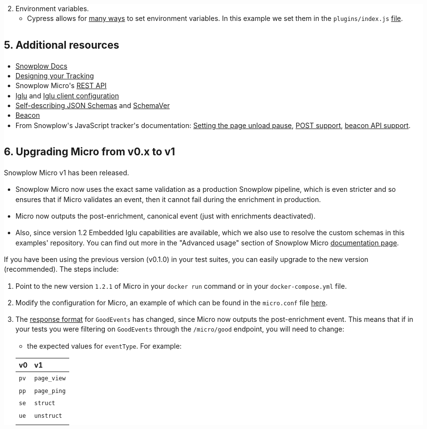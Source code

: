 2. Environment variables.
    - Cypress allows for [many ways][cypress-env] to set environment variables. In this example we set them in the `plugins/index.js` [file](./testing/cypress/plugins/index.js).

## 5. Additional resources

- [Snowplow Docs][snowplow-docs]
- [Designing your Tracking][tracking-design]
- Snowplow Micro's [REST API][snowplow-micro-rest]
- [Iglu][iglu] and [Iglu client configuration][iglu-resolver]
- [Self-describing JSON Schemas][blog-sdj] and [SchemaVer][blog-schemaver]
- [Beacon][beacon-method]
- From Snowplow's JavaScript tracker's documentation: [Setting the page unload pause][page-unload-pause], [POST support][post-support], [beacon API support][beacon-support].

## 6. Upgrading Micro from v0.x to v1

Snowplow Micro v1 has been released.

- Snowplow Micro now uses the exact same validation as a production Snowplow pipeline, which is even stricter and so ensures that if Micro validates an event, then it cannot fail during the enrichment in production.

- Micro now outputs the post-enrichment, canonical event (just with enrichments deactivated).

- Also, since version 1.2 Embedded Iglu capabilities are available, which we also use to resolve the custom schemas in this examples' repository. You can find out more in the "Advanced usage" section of Snowplow Micro [documentation page][snowplow-micro-docs].

If you have been using the previous version (v0.1.0) in your test suites, you can easily upgrade to the new version (recommended). The steps include:

1. Point to the new version `1.2.1` of Micro in your `docker run` command or in your `docker-compose.yml` file.

2. Modify the configuration for Micro, an example of which can be found in the `micro.conf` file [here][snowplow-micro-collector-config].

3. The [response format][snowplow-micro-good] for `GoodEvents` has changed, since Micro now outputs the post-enrichment event. This means that if in your tests you were filtering on `GoodEvents` through the `/micro/good` endpoint, you will need to change:

    - the expected values for `eventType`. For example:

    | v0   | v1          |
    |------|-------------|
    | `pv` | `page_view` |
    | `pp` | `page_ping` |
    | `se` | `struct`    |
    | `ue` | `unstruct`  |
    |      |             |


[gh-actions]: https://github.com/snowplow-incubator/snowplow-micro-examples/actions
[gh-actions-image]: https://github.com/snowplow-incubator/snowplow-micro-examples/workflows/testing%20with%20Snowplow%20Micro/badge.svg
[license]: https://www.apache.org/licenses/LICENSE-2.0
[license-image]: https://img.shields.io/badge/license-Apache--2-blue.svg?style=flat
[snowplow]: https://snowplowanalytics.com
[snowplow-docs]: https://docs.snowplowanalytics.com/
[snowplow-tracker-protocol]: https://docs.snowplowanalytics.com/docs/collecting-data/collecting-from-own-applications/snowplow-tracker-protocol
[snowplow-trackers]: https://docs.snowplowanalytics.com/docs/collecting-data/collecting-from-own-applications/
[canonical-event]: https://docs.snowplowanalytics.com/docs/understanding-your-pipeline/canonical-event/
[tracking-design]: https://docs.snowplowanalytics.com/docs/understanding-tracking-design/understanding-schemas-and-validation
[blog-sdj]: https://snowplowanalytics.com/blog/2014/05/15/introducing-self-describing-jsons/
[blog-schemaver]: https://snowplowanalytics.com/blog/2014/05/13/introducing-schemaver-for-semantic-versioning-of-schemas/
[javascript-tracker]: https://docs.snowplowanalytics.com/docs/collecting-data/collecting-from-own-applications/javascript-trackers/javascript-tracker/javascript-tracker-v3/
[pageview-tracking]: https://docs.snowplowanalytics.com/docs/collecting-data/collecting-from-own-applications/javascript-trackers/javascript-tracker/javascript-tracker-v3/tracking-events/#Page_Views
[activity-tracking]: https://docs.snowplowanalytics.com/docs/collecting-data/collecting-from-own-applications/javascript-trackers/javascript-tracker/javascript-tracker-v3/tracking-events/#Activity_Tracking_page_pings
[form-tracking]: https://docs.snowplowanalytics.com/docs/collecting-data/collecting-from-own-applications/javascript-trackers/javascript-tracker/javascript-tracker-v3/tracking-events/#Form_tracking
[link-click-tracking]: https://docs.snowplowanalytics.com/docs/collecting-data/collecting-from-own-applications/javascript-trackers/javascript-tracker/javascript-tracker-v3/tracking-events/#Link_click_tracking
[self-describing-tracking]: https://docs.snowplowanalytics.com/docs/collecting-data/collecting-from-own-applications/javascript-trackers/javascript-tracker/javascript-tracker-v3/tracking-events/#Tracking_custom_self-describing_events
[structured-event-tracking]: https://docs.snowplowanalytics.com/docs/collecting-data/collecting-from-own-applications/javascript-trackers/javascript-tracker/javascript-tracker-v3/tracking-events/#Tracking_custom_structured_events
[custom-context]: https://docs.snowplowanalytics.com/docs/collecting-data/collecting-from-own-applications/javascript-trackers/javascript-tracker/javascript-tracker-v3/tracking-events/#Custom_context
[webpage-context]: https://docs.snowplowanalytics.com/docs/collecting-data/collecting-from-own-applications/javascript-trackers/javascript-tracker/javascript-tracker-v3/tracker-setup/initialization-options/#webPage_context
[post-support]: https://docs.snowplowanalytics.com/docs/collecting-data/collecting-from-own-applications/javascript-trackers/javascript-tracker/javascript-tracker-v3/tracker-setup/initialization-options/#POST_support
[beacon-support]: https://docs.snowplowanalytics.com/docs/collecting-data/collecting-from-own-applications/javascript-trackers/javascript-tracker/javascript-tracker-v3/tracker-setup/initialization-options/#Beacon_API_support
[page-unload-pause]: https://docs.snowplowanalytics.com/docs/collecting-data/collecting-from-own-applications/javascript-trackers/javascript-tracker/javascript-tracker-v3/tracker-setup/initialization-options/#Setting_the_page_unload_pause
[unload-event]: https://developer.mozilla.org/en-US/docs/Web/API/Window/unload_event
[beacon-method]: https://w3c.github.io/beacon/#sendbeacon-method
[snowplow-micro]: https://github.com/snowplow-incubator/snowplow-micro
[snowplow-micro-docs]: https://docs.snowplowanalytics.com/docs/managing-data-quality/testing-and-qa-workflows/set-up-automated-testing-with-snowplow-micro/#Snowplow_Micro
[snowplow-micro-rest]: https://docs.snowplowanalytics.com/docs/managing-data-quality/testing-and-qa-workflows/set-up-automated-testing-with-snowplow-micro/#REST_API
[snowplow-micro-collector-config]: https://github.com/snowplow-incubator/snowplow-micro/blob/master/example/micro.conf
[snowplow-micro-good]: https://docs.snowplowanalytics.com/docs/managing-data-quality/testing-and-qa-workflows/set-up-automated-testing-with-snowplow-micro/#32_microgood_good_events
[snowplow-micro-release-post]: https://snowplowanalytics.com/blog/2020/09/11/snowplow-micro-1-0-0-released/
[enrich-transform]: https://github.com/snowplow/enrich/blob/master/modules/common/src/main/scala/com.snowplowanalytics.snowplow.enrich/common/enrichments/Transform.scala
[iglu]: https://github.com/snowplow/iglu
[iglu-resolver]: https://docs.snowplowanalytics.com/docs/pipeline-components-and-applications/iglu/iglu-resolver
[nightwatch]: https://nightwatchjs.org/
[nightwatch-test-hooks]: https://github.com/nightwatchjs/nightwatch-docs/blob/643e9a63a94deba6bd84bf2dd78cb27693620e20/guide/using-nightwatch/using-test-hooks.md
[cypress]: https://www.cypress.io
[cypress-repo]: https://github.com/cypress-io/cypress
[cypress-docs]: https://docs.cypress.io/
[cypress-best-external]: https://docs.cypress.io/guides/references/best-practices.html#Visiting-external-sites
[cypress-best-tests]: https://docs.cypress.io/guides/references/best-practices.html#Having-tests-rely-on-the-state-of-previous-tests
[cypress-custom]: https://docs.cypress.io/api/cypress-api/custom-commands.html
[cypress-request]: https://docs.cypress.io/api/commands/request.html
[cypress-issue]: https://github.com/cypress-io/cypress/issues/686
[cypress-hooks]: https://docs.cypress.io/guides/core-concepts/writing-and-organizing-tests.html#Hooks
[cypress-env]: https://docs.cypress.io/guides/guides/environment-variables.html